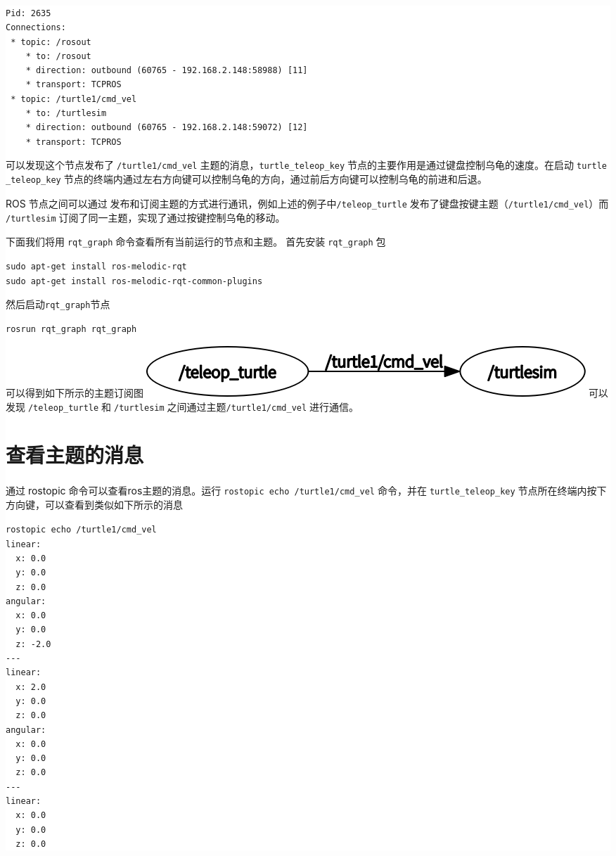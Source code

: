 ```shell
Pid: 2635
Connections:
 * topic: /rosout
    * to: /rosout
    * direction: outbound (60765 - 192.168.2.148:58988) [11]
    * transport: TCPROS
 * topic: /turtle1/cmd_vel
    * to: /turtlesim
    * direction: outbound (60765 - 192.168.2.148:59072) [12]
    * transport: TCPROS

```
可以发现这个节点发布了 `/turtle1/cmd_vel` 主题的消息，`turtle_teleop_key` 节点的主要作用是通过键盘控制乌龟的速度。在启动 `turtle_teleop_key` 节点的终端内通过左右方向键可以控制乌龟的方向，通过前后方向键可以控制乌龟的前进和后退。

ROS 节点之间可以通过 发布和订阅主题的方式进行通讯，例如上述的例子中`/teleop_turtle` 发布了键盘按键主题（`/turtle1/cmd_vel`）而
`/turtlesim` 订阅了同一主题，实现了通过按键控制乌龟的移动。

下面我们将用 `rqt_graph` 命令查看所有当前运行的节点和主题。
首先安装 `rqt_graph` 包
```shell
sudo apt-get install ros-melodic-rqt
sudo apt-get install ros-melodic-rqt-common-plugins
```
然后启动`rqt_graph`节点
```shell
rosrun rqt_graph rqt_graph
```
可以得到如下所示的主题订阅图
![turtlesim的订阅图](./image/ros_graph_turtlesim.png)
可以发现 `/teleop_turtle` 和 `/turtlesim` 之间通过主题`/turtle1/cmd_vel` 进行通信。

# 查看主题的消息
通过 rostopic 命令可以查看ros主题的消息。运行 `rostopic echo /turtle1/cmd_vel` 命令，并在 `turtle_teleop_key` 节点所在终端内按下方向键，可以查看到类似如下所示的消息
```shell
rostopic echo /turtle1/cmd_vel
linear: 
  x: 0.0
  y: 0.0
  z: 0.0
angular: 
  x: 0.0
  y: 0.0
  z: -2.0
---
linear: 
  x: 2.0
  y: 0.0
  z: 0.0
angular: 
  x: 0.0
  y: 0.0
  z: 0.0
---
linear: 
  x: 0.0
  y: 0.0
  z: 0.0
```